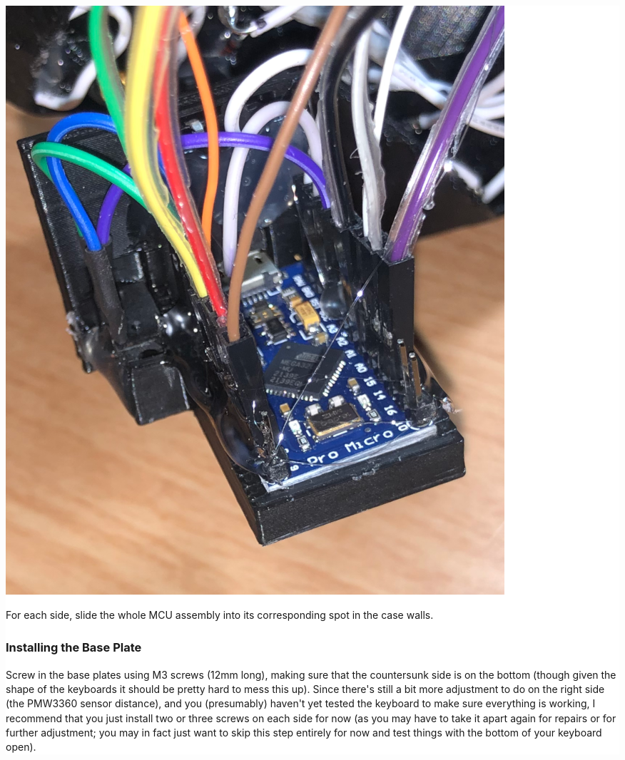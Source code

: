 ![Pro Micro Assembly](images/pro-micro-assembly.png)

For each side, slide the whole MCU assembly into its corresponding spot in the case walls.

### Installing the Base Plate

Screw in the base plates using M3 screws (12mm long), making sure that the countersunk side is on the bottom
(though given the shape of the keyboards it should be pretty hard to mess this up).
Since there's still a bit more adjustment to do on the right side (the PMW3360 sensor distance), 
and you (presumably) haven't yet tested the keyboard to make sure everything is working,
I recommend that you just install two or three screws on each side for now
(as you may have to take it apart again for repairs or for further adjustment;
you may in fact just want to skip this step entirely for now and test things with the bottom of your keyboard open).

